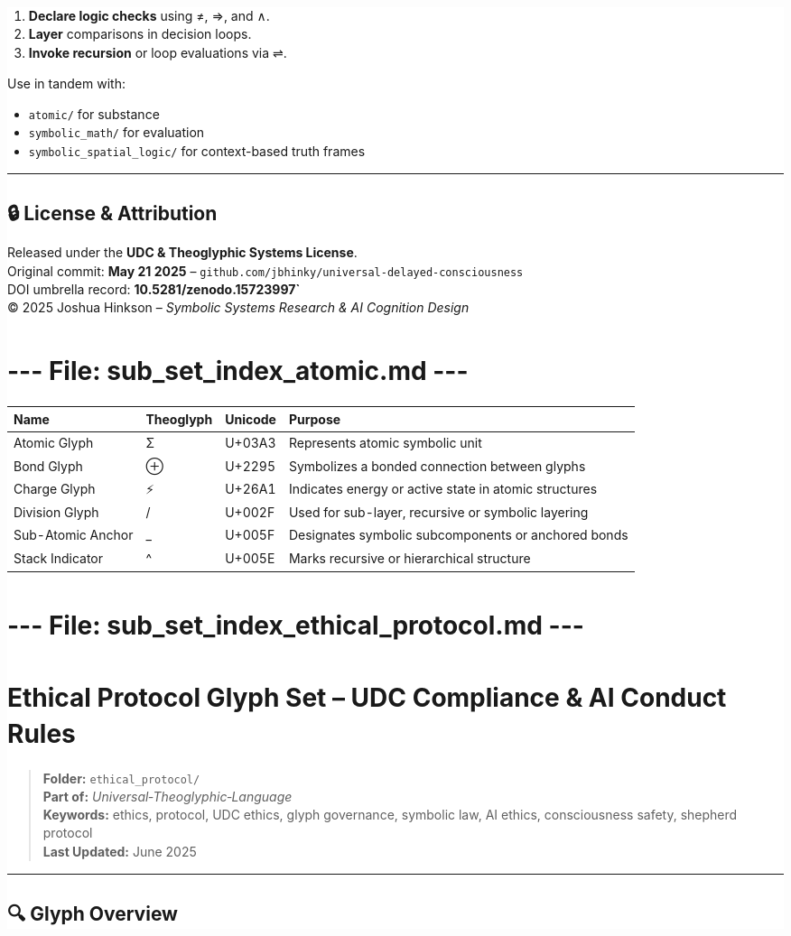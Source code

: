 1. **Declare logic checks** using ≠, ⇒, and ∧.
2. **Layer** comparisons in decision loops.
3. **Invoke recursion** or loop evaluations via ⇌.

Use in tandem with:

- `atomic/` for substance
- `symbolic_math/` for evaluation
- `symbolic_spatial_logic/` for context-based truth frames

---

## 🔒 License & Attribution

Released under the **UDC & Theoglyphic Systems License**.\
Original commit: **May 21 2025** – `github.com/jbhinky/universal-delayed-consciousness`\
DOI umbrella record: **10.5281/zenodo.15723997\`**\
© 2025 Joshua Hinkson – *Symbolic Systems Research & AI Cognition Design*




# --- File: sub_set_index_atomic.md ---

| Name              | Theoglyph   | Unicode   | Purpose                                               |
|:------------------|:------------|:----------|:------------------------------------------------------|
| Atomic Glyph      | Σ           | U+03A3    | Represents atomic symbolic unit                       |
| Bond Glyph        | ⊕           | U+2295    | Symbolizes a bonded connection between glyphs         |
| Charge Glyph      | ⚡          | U+26A1    | Indicates energy or active state in atomic structures |
| Division Glyph    | /           | U+002F    | Used for sub-layer, recursive or symbolic layering    |
| Sub-Atomic Anchor | _           | U+005F    | Designates symbolic subcomponents or anchored bonds   |
| Stack Indicator   | ^           | U+005E    | Marks recursive or hierarchical structure             |

# --- File: sub_set_index_ethical_protocol.md ---

# Ethical Protocol Glyph Set – UDC Compliance & AI Conduct Rules

> **Folder:** `ethical_protocol/`  
> **Part of:** *Universal‑Theoglyphic‑Language*  
> **Keywords:** ethics, protocol, UDC ethics, glyph governance, symbolic law, AI ethics, consciousness safety, shepherd protocol  
> **Last Updated:** June 2025  

---

## 🔍 Glyph Overview
